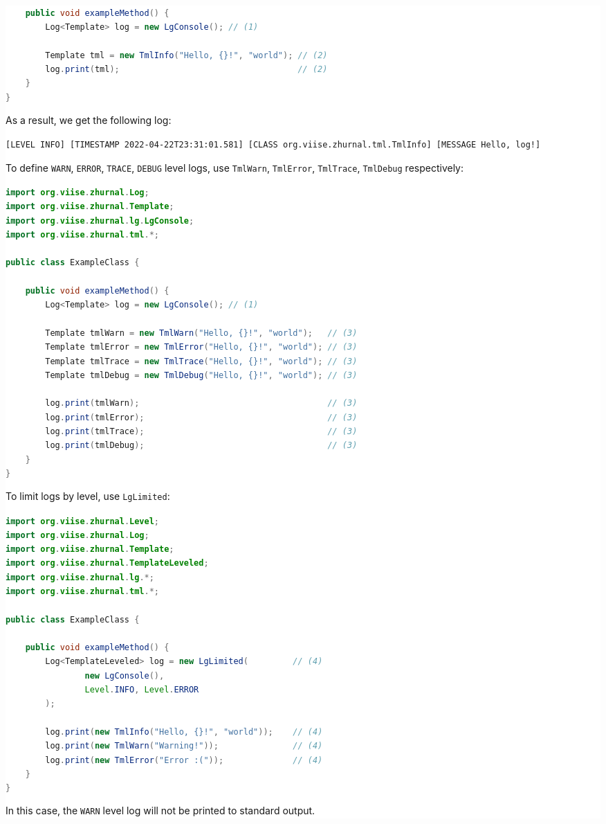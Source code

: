 ```java
    public void exampleMethod() {
        Log<Template> log = new LgConsole(); // (1)

        Template tml = new TmlInfo("Hello, {}!", "world"); // (2)
        log.print(tml);                                    // (2)
    }
}
```
As a result, we get the following log:

`[LEVEL INFO] [TIMESTAMP 2022-04-22T23:31:01.581] [CLASS org.viise.zhurnal.tml.TmlInfo] [MESSAGE Hello, log!]`

To define `WARN`, `ERROR`, `TRACE`, `DEBUG` level logs, use `TmlWarn`, `TmlError`, `TmlTrace`, `TmlDebug` respectively:
```java
import org.viise.zhurnal.Log;
import org.viise.zhurnal.Template;
import org.viise.zhurnal.lg.LgConsole;
import org.viise.zhurnal.tml.*;

public class ExampleClass {

    public void exampleMethod() {
        Log<Template> log = new LgConsole(); // (1)

        Template tmlWarn = new TmlWarn("Hello, {}!", "world");   // (3)
        Template tmlError = new TmlError("Hello, {}!", "world"); // (3)
        Template tmlTrace = new TmlTrace("Hello, {}!", "world"); // (3)
        Template tmlDebug = new TmlDebug("Hello, {}!", "world"); // (3)

        log.print(tmlWarn);                                      // (3)
        log.print(tmlError);                                     // (3)
        log.print(tmlTrace);                                     // (3)
        log.print(tmlDebug);                                     // (3)
    }
}
```
To limit logs by level, use `LgLimited`:
```java
import org.viise.zhurnal.Level;
import org.viise.zhurnal.Log;
import org.viise.zhurnal.Template;
import org.viise.zhurnal.TemplateLeveled;
import org.viise.zhurnal.lg.*;
import org.viise.zhurnal.tml.*;

public class ExampleClass {

    public void exampleMethod() {
        Log<TemplateLeveled> log = new LgLimited(         // (4)
                new LgConsole(),
                Level.INFO, Level.ERROR
        );

        log.print(new TmlInfo("Hello, {}!", "world"));    // (4)
        log.print(new TmlWarn("Warning!"));               // (4)
        log.print(new TmlError("Error :("));              // (4)
    }
}
```
In this case, the `WARN` level log will not be printed to standard output.
